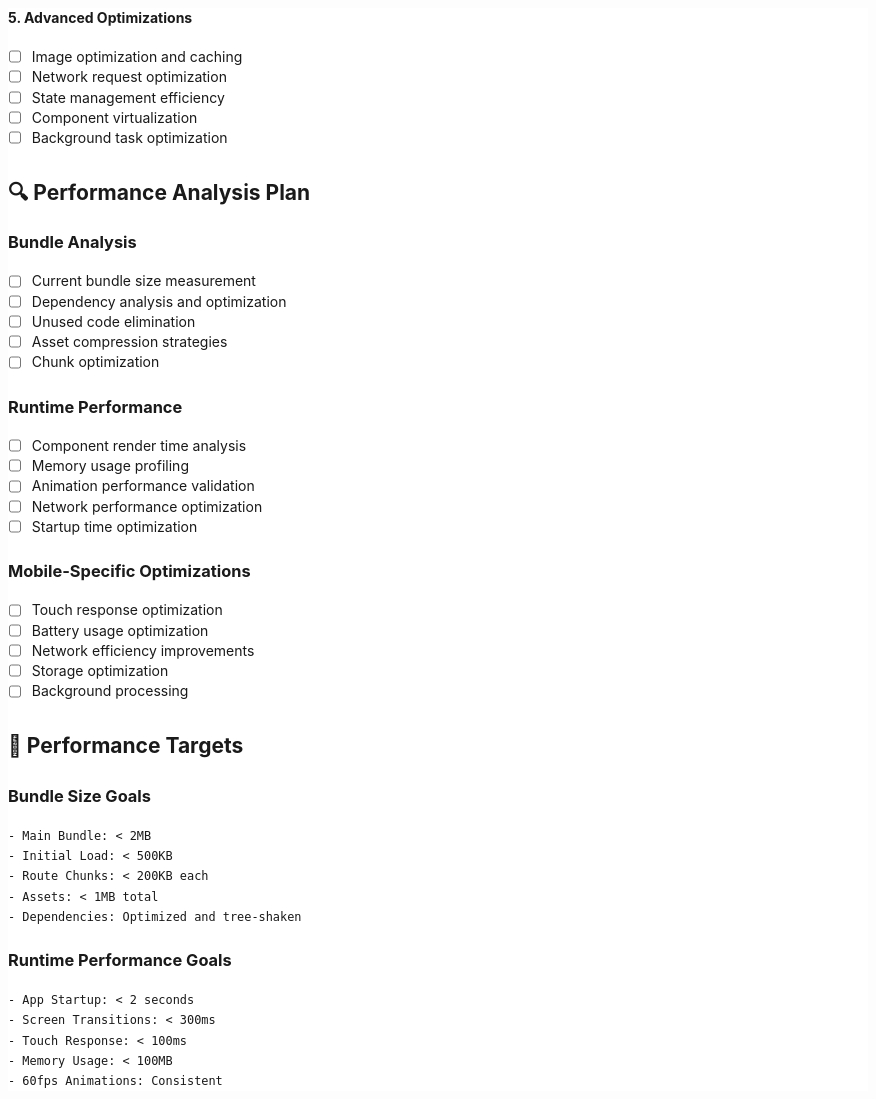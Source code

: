 #### 5. **Advanced Optimizations**

- [ ] Image optimization and caching
- [ ] Network request optimization
- [ ] State management efficiency
- [ ] Component virtualization
- [ ] Background task optimization

## 🔍 Performance Analysis Plan

### **Bundle Analysis**

- [ ] Current bundle size measurement
- [ ] Dependency analysis and optimization
- [ ] Unused code elimination
- [ ] Asset compression strategies
- [ ] Chunk optimization

### **Runtime Performance**

- [ ] Component render time analysis
- [ ] Memory usage profiling
- [ ] Animation performance validation
- [ ] Network performance optimization
- [ ] Startup time optimization

### **Mobile-Specific Optimizations**

- [ ] Touch response optimization
- [ ] Battery usage optimization
- [ ] Network efficiency improvements
- [ ] Storage optimization
- [ ] Background processing

## 📱 Performance Targets

### **Bundle Size Goals**

```
- Main Bundle: < 2MB
- Initial Load: < 500KB
- Route Chunks: < 200KB each
- Assets: < 1MB total
- Dependencies: Optimized and tree-shaken
```

### **Runtime Performance Goals**

```
- App Startup: < 2 seconds
- Screen Transitions: < 300ms
- Touch Response: < 100ms
- Memory Usage: < 100MB
- 60fps Animations: Consistent
```
